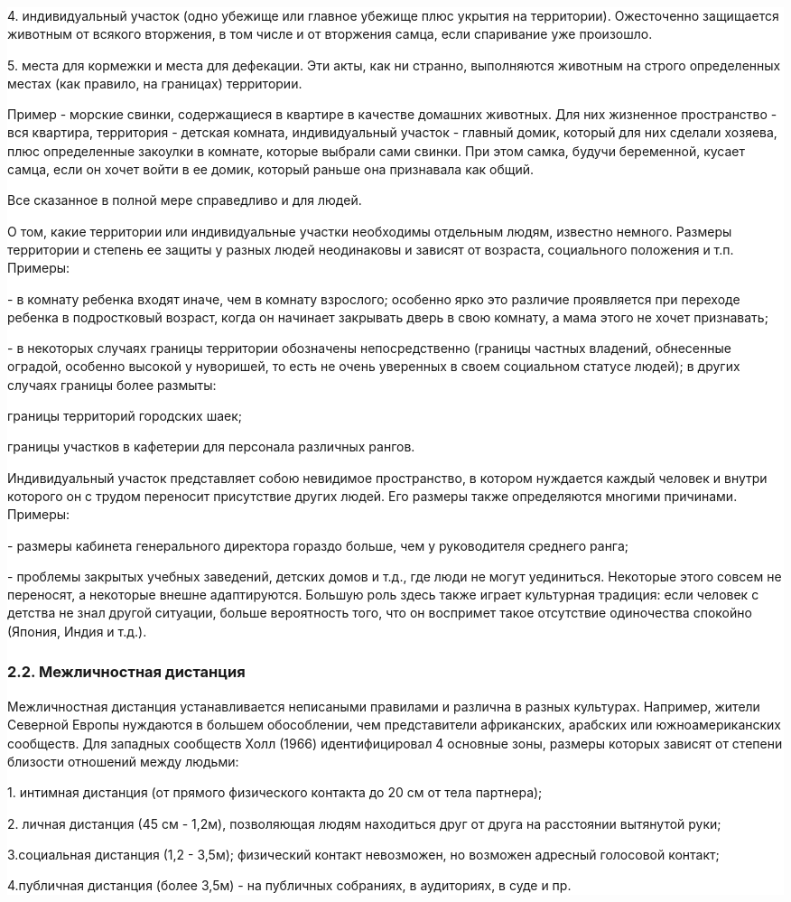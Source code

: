 4\. индивидуальный участок (одно убежище или главное убежище плюс укрытия на территории). Ожесточенно защищается животным от всякого вторжения, в том числе и от вторжения самца, если спаривание уже произошло.

5\. места для кормежки и места для дефекации. Эти акты, как ни странно, выполняются животным на строго определенных местах (как правило, на границах) территории.

Пример - морские свинки, содержащиеся в квартире в качестве домашних животных. Для них жизненное пространство - вся квартира, территория - детская комната, индивидуальный участок - главный домик, который для них сделали хозяева, плюс определенные закоулки в комнате, которые выбрали сами свинки. При этом самка, будучи беременной, кусает самца, если он хочет войти в ее домик, который раньше она признавала как общий.

Все сказанное в полной мере справедливо и для людей.

О том, какие территории или индивидуальные участки необходимы отдельным людям, известно немного. Размеры территории и степень ее защиты у разных людей неодинаковы и зависят от возраста, социального положения и т.п. Примеры:

\- в комнату ребенка входят иначе, чем в комнату взрослого; особенно ярко это различие проявляется при переходе ребенка в подростковый возраст, когда он начинает закрывать дверь в свою комнату, а мама этого не хочет признавать;

\- в некоторых случаях границы территории обозначены непосредственно (границы частных владений, обнесенные оградой, особенно высокой у нуворишей, то есть не очень уверенных в своем социальном статусе людей); в других случаях границы более размыты:

границы территорий городских шаек;

границы участков в кафетерии для персонала различных рангов.

Индивидуальный участок представляет собою невидимое пространство, в котором нуждается каждый человек и внутри которого он с трудом переносит присутствие других людей. Его размеры также определяются многими причинами. Примеры:

\- размеры кабинета генерального директора гораздо больше, чем у руководителя среднего ранга;

\- проблемы закрытых учебных заведений, детских домов и т.д., где люди не могут уединиться. Некоторые этого совсем не переносят, а некоторые внешне адаптируются. Большую роль здесь также играет культурная традиция: если человек с детства не знал другой ситуации, больше вероятность того, что он воспримет такое отсутствие одиночества спокойно (Япония, Индия и т.д.).

### 2.2. Межличностная дистанция

Межличностная дистанция устанавливается неписаными правилами и различна в разных культурах. Например, жители Северной Европы нуждаются в большем обособлении, чем представители африканских, арабских или южноамериканских сообществ. Для западных сообществ Холл (1966) идентифицировал 4 основные зоны, размеры которых зависят от степени близости отношений между людьми:

1\. интимная дистанция (от прямого физического контакта до 20 см от тела партнера);

2\. личная дистанция (45 см - 1,2м), позволяющая людям находиться друг от друга на расстоянии вытянутой руки;

3.социальная дистанция (1,2 - 3,5м); физический контакт невозможен, но возможен адресный голосовой контакт;

4.публичная дистанция (более 3,5м) - на публичных собраниях, в аудиториях, в суде и пр.
